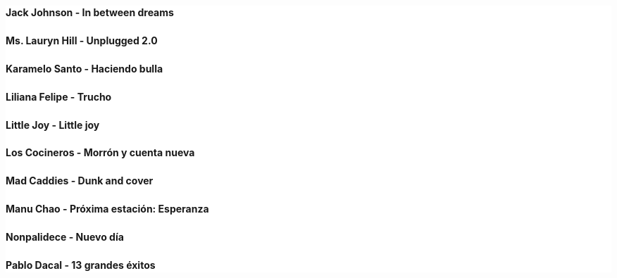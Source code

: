 #### Jack Johnson - In between dreams

<iframe style="border-radius:12px" src="https://open.spotify.com/embed/album/2B9q4KPjOEYu885Keo9dfX?utm_source=generator" width="100%" height="80" frameBorder="0" allowfullscreen="" allow="autoplay; clipboard-write; encrypted-media; fullscreen; picture-in-picture"></iframe>

#### Ms. Lauryn Hill - Unplugged 2.0

<iframe style="border-radius:12px" src="https://open.spotify.com/embed/album/22tn8fUpD1lurSga9yuqhM?utm_source=generator" width="100%" height="80" frameBorder="0" allowfullscreen="" allow="autoplay; clipboard-write; encrypted-media; fullscreen; picture-in-picture"></iframe>

#### Karamelo Santo - Haciendo bulla

<iframe style="border-radius:12px" src="https://open.spotify.com/embed/album/5oukQGlCRtW2sRsXnwsOSj?utm_source=generator" width="100%" height="80" frameBorder="0" allowfullscreen="" allow="autoplay; clipboard-write; encrypted-media; fullscreen; picture-in-picture"></iframe>

#### Liliana Felipe - Trucho

<iframe style="border-radius:12px" src="https://open.spotify.com/embed/album/3RXgcKkkxhYDzoBDNlY9Tk?utm_source=generator" width="100%" height="80" frameBorder="0" allowfullscreen="" allow="autoplay; clipboard-write; encrypted-media; fullscreen; picture-in-picture"></iframe>

#### Little Joy - Little joy

<iframe style="border-radius:12px" src="https://open.spotify.com/embed/album/7Aae4IMRmSyC24gSLHT4c5?utm_source=generator" width="100%" height="80" frameBorder="0" allowfullscreen="" allow="autoplay; clipboard-write; encrypted-media; fullscreen; picture-in-picture"></iframe>

#### Los Cocineros - Morrón y cuenta nueva

<iframe style="border-radius:12px" src="https://open.spotify.com/embed/album/7EfRV9M360Gly8nmMDh85N?utm_source=generator" width="100%" height="80" frameBorder="0" allowfullscreen="" allow="autoplay; clipboard-write; encrypted-media; fullscreen; picture-in-picture"></iframe>

#### Mad Caddies - Dunk and cover

<iframe style="border-radius:12px" src="https://open.spotify.com/embed/album/1whJNkBTyxBt1l5XFnANpi?utm_source=generator" width="100%" height="80" frameBorder="0" allowfullscreen="" allow="autoplay; clipboard-write; encrypted-media; fullscreen; picture-in-picture"></iframe>

#### Manu Chao - Próxima estación: Esperanza

<iframe style="border-radius:12px" src="https://open.spotify.com/embed/album/6V5K77ZC7Gq3I1GgOVSoVs?utm_source=generator" width="100%" height="80" frameBorder="0" allowfullscreen="" allow="autoplay; clipboard-write; encrypted-media; fullscreen; picture-in-picture"></iframe>

#### Nonpalidece - Nuevo día

<iframe style="border-radius:12px" src="https://open.spotify.com/embed/album/77qJNhjBSBSlWC4ofCjP2V?utm_source=generator" width="100%" height="80" frameBorder="0" allowfullscreen="" allow="autoplay; clipboard-write; encrypted-media; fullscreen; picture-in-picture"></iframe>

#### Pablo Dacal - 13 grandes éxitos
